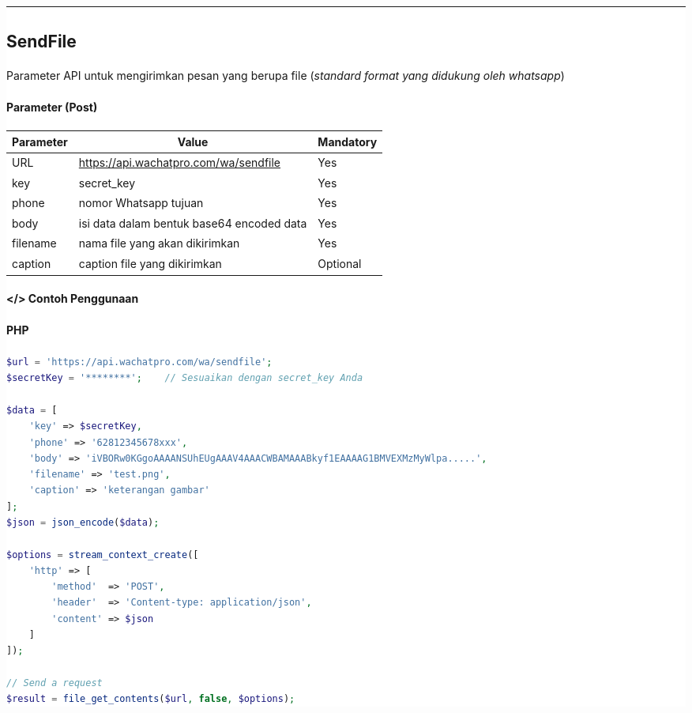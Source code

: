 

------



## SendFile

Parameter API untuk mengirimkan pesan yang berupa file (*standard format yang didukung oleh whatsapp*)

#### Parameter (Post)

| Parameter | Value                                     | Mandatory |
| --------- | ----------------------------------------- | --------- |
| URL       | https://api.wachatpro.com/wa/sendfile     | Yes       |
| key       | secret_key                                | Yes       |
| phone     | nomor Whatsapp tujuan                     | Yes       |
| body      | isi data dalam bentuk base64 encoded data | Yes       |
| filename  | nama file yang akan dikirimkan            | Yes       |
| caption   | caption file yang dikirimkan              | Optional  |

#### </> Contoh Penggunaan

#### PHP

```php
$url = 'https://api.wachatpro.com/wa/sendfile';
$secretKey = '********';	// Sesuaikan dengan secret_key Anda

$data = [
    'key' => $secretKey,
    'phone' => '62812345678xxx',
    'body' => 'iVBORw0KGgoAAAANSUhEUgAAAV4AAACWBAMAAABkyf1EAAAAG1BMVEXMzMyWlpa.....',
    'filename' => 'test.png',
    'caption' => 'keterangan gambar'
];
$json = json_encode($data);

$options = stream_context_create([
    'http' => [
        'method'  => 'POST',
        'header'  => 'Content-type: application/json',
        'content' => $json
    ]
]);

// Send a request
$result = file_get_contents($url, false, $options);
```
